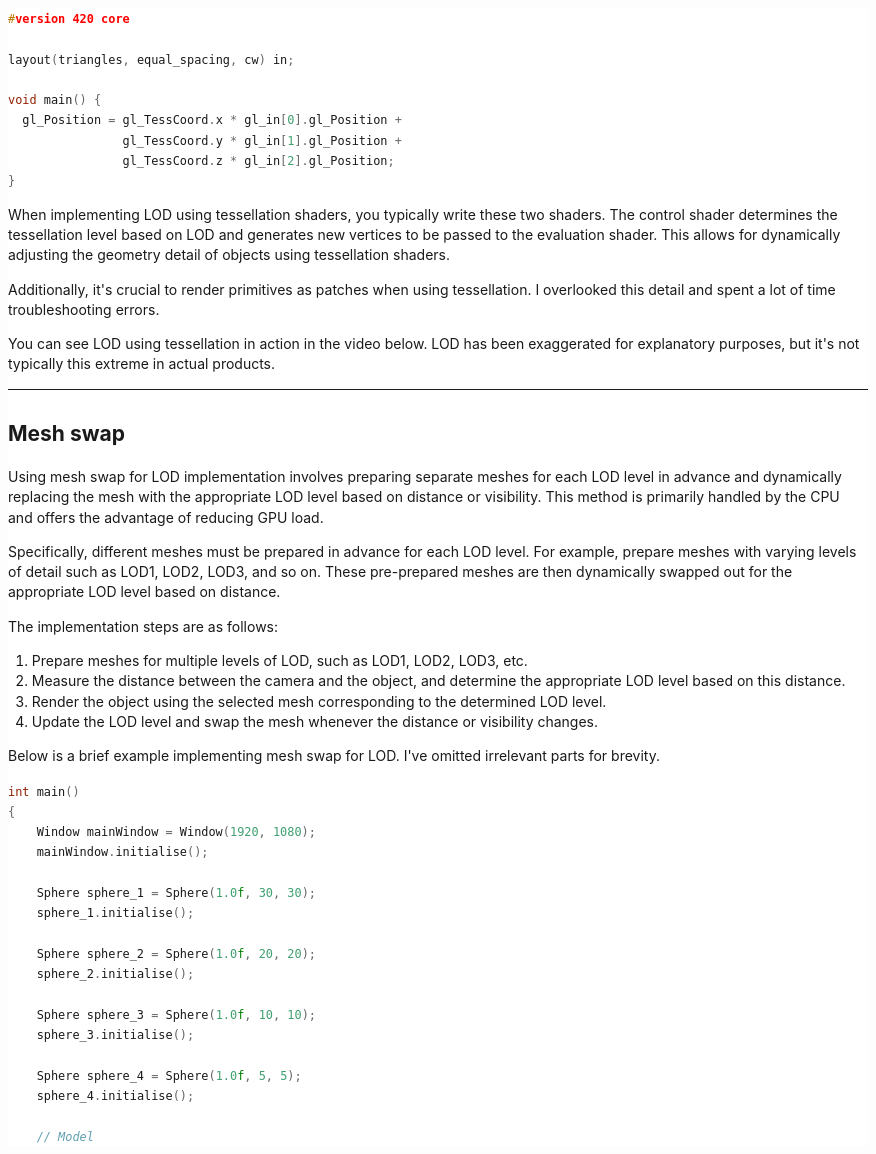 ```cpp
#version 420 core

layout(triangles, equal_spacing, cw) in;

void main() {
  gl_Position = gl_TessCoord.x * gl_in[0].gl_Position +
                gl_TessCoord.y * gl_in[1].gl_Position +
                gl_TessCoord.z * gl_in[2].gl_Position;
}
```

When implementing LOD using tessellation shaders, you typically write these two shaders. The control shader determines the tessellation level based on LOD and generates new vertices to be passed to the evaluation shader. This allows for dynamically adjusting the geometry detail of objects using tessellation shaders.

Additionally, it's crucial to render primitives as patches when using tessellation. I overlooked this detail and spent a lot of time troubleshooting errors.

You can see LOD using tessellation in action in the video below. LOD has been exaggerated for explanatory purposes, but it's not typically this extreme in actual products.

<iframe width="560" height="315" src="https://www.youtube.com/embed/xeJxZ5evPsE?si=2SXREbfjzSR3mU7y" title="YouTube video player" frameborder="0" allow="accelerometer; autoplay; clipboard-write; encrypted-media; gyroscope; picture-in-picture; web-share" allowfullscreen></iframe>

---

## Mesh swap

Using mesh swap for LOD implementation involves preparing separate meshes for each LOD level in advance and dynamically replacing the mesh with the appropriate LOD level based on distance or visibility. This method is primarily handled by the CPU and offers the advantage of reducing GPU load.

Specifically, different meshes must be prepared in advance for each LOD level. For example, prepare meshes with varying levels of detail such as LOD1, LOD2, LOD3, and so on. These pre-prepared meshes are then dynamically swapped out for the appropriate LOD level based on distance.

The implementation steps are as follows:

1. Prepare meshes for multiple levels of LOD, such as LOD1, LOD2, LOD3, etc.
2. Measure the distance between the camera and the object, and determine the appropriate LOD level based on this distance.
3. Render the object using the selected mesh corresponding to the determined LOD level.
4. Update the LOD level and swap the mesh whenever the distance or visibility changes.

Below is a brief example implementing mesh swap for LOD. I've omitted irrelevant parts for brevity.

```cpp
int main()
{
	Window mainWindow = Window(1920, 1080);
	mainWindow.initialise();

	Sphere sphere_1 = Sphere(1.0f, 30, 30);
	sphere_1.initialise();

	Sphere sphere_2 = Sphere(1.0f, 20, 20);
	sphere_2.initialise();

	Sphere sphere_3 = Sphere(1.0f, 10, 10);
	sphere_3.initialise();

	Sphere sphere_4 = Sphere(1.0f, 5, 5);
	sphere_4.initialise();

	// Model
```